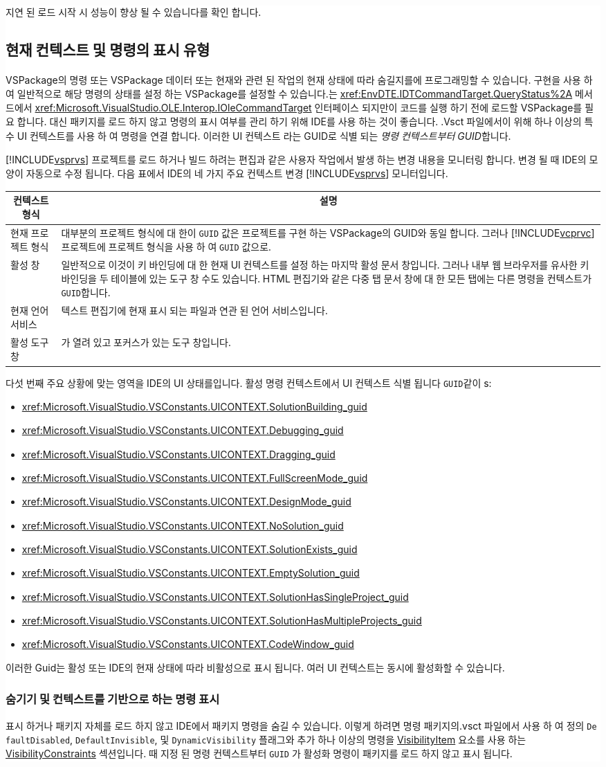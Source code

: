 지연 된 로드 시작 시 성능이 향상 될 수 있습니다를 확인 합니다.

## <a name="current-context-and-the-visibility-of-commands"></a>현재 컨텍스트 및 명령의 표시 유형
 VSPackage의 명령 또는 VSPackage 데이터 또는 현재와 관련 된 작업의 현재 상태에 따라 숨길지를에 프로그래밍할 수 있습니다. 구현을 사용 하 여 일반적으로 해당 명령의 상태를 설정 하는 VSPackage를 설정할 수 있습니다.는 <xref:EnvDTE.IDTCommandTarget.QueryStatus%2A> 메서드에서 <xref:Microsoft.VisualStudio.OLE.Interop.IOleCommandTarget> 인터페이스 되지만이 코드를 실행 하기 전에 로드할 VSPackage를 필요 합니다. 대신 패키지를 로드 하지 않고 명령의 표시 여부를 관리 하기 위해 IDE를 사용 하는 것이 좋습니다. .Vsct 파일에서이 위해 하나 이상의 특수 UI 컨텍스트를 사용 하 여 명령을 연결 합니다. 이러한 UI 컨텍스트 라는 GUID로 식별 되는 *명령 컨텍스트부터 GUID*합니다.

 [!INCLUDE[vsprvs](../../code-quality/includes/vsprvs_md.md)] 프로젝트를 로드 하거나 빌드 하려는 편집과 같은 사용자 작업에서 발생 하는 변경 내용을 모니터링 합니다. 변경 될 때 IDE의 모양이 자동으로 수정 됩니다. 다음 표에서 IDE의 네 가지 주요 컨텍스트 변경 [!INCLUDE[vsprvs](../../code-quality/includes/vsprvs_md.md)] 모니터입니다.


| 컨텍스트 형식 | 설명 |
|-------------------------| - |
| 현재 프로젝트 형식 | 대부분의 프로젝트 형식에 대 한이 `GUID` 값은 프로젝트를 구현 하는 VSPackage의 GUID와 동일 합니다. 그러나 [!INCLUDE[vcprvc](../../code-quality/includes/vcprvc_md.md)] 프로젝트에 프로젝트 형식을 사용 하 여 `GUID` 값으로. |
| 활성 창 | 일반적으로 이것이 키 바인딩에 대 한 현재 UI 컨텍스트를 설정 하는 마지막 활성 문서 창입니다. 그러나 내부 웹 브라우저를 유사한 키 바인딩을 두 테이블에 있는 도구 창 수도 있습니다. HTML 편집기와 같은 다중 탭 문서 창에 대 한 모든 탭에는 다른 명령을 컨텍스트가 `GUID`합니다. |
| 현재 언어 서비스 | 텍스트 편집기에 현재 표시 되는 파일과 연관 된 언어 서비스입니다. |
| 활성 도구 창 | 가 열려 있고 포커스가 있는 도구 창입니다. |

 다섯 번째 주요 상황에 맞는 영역을 IDE의 UI 상태를입니다. 활성 명령 컨텍스트에서 UI 컨텍스트 식별 됩니다 `GUID`같이 s:

-   <xref:Microsoft.VisualStudio.VSConstants.UICONTEXT.SolutionBuilding_guid>

-   <xref:Microsoft.VisualStudio.VSConstants.UICONTEXT.Debugging_guid>

-   <xref:Microsoft.VisualStudio.VSConstants.UICONTEXT.Dragging_guid>

-   <xref:Microsoft.VisualStudio.VSConstants.UICONTEXT.FullScreenMode_guid>

-   <xref:Microsoft.VisualStudio.VSConstants.UICONTEXT.DesignMode_guid>

-   <xref:Microsoft.VisualStudio.VSConstants.UICONTEXT.NoSolution_guid>

-   <xref:Microsoft.VisualStudio.VSConstants.UICONTEXT.SolutionExists_guid>

-   <xref:Microsoft.VisualStudio.VSConstants.UICONTEXT.EmptySolution_guid>

-   <xref:Microsoft.VisualStudio.VSConstants.UICONTEXT.SolutionHasSingleProject_guid>

-   <xref:Microsoft.VisualStudio.VSConstants.UICONTEXT.SolutionHasMultipleProjects_guid>

-   <xref:Microsoft.VisualStudio.VSConstants.UICONTEXT.CodeWindow_guid>

이러한 Guid는 활성 또는 IDE의 현재 상태에 따라 비활성으로 표시 됩니다. 여러 UI 컨텍스트는 동시에 활성화할 수 있습니다.

### <a name="hiding-and-displaying-commands-based-on-context"></a>숨기기 및 컨텍스트를 기반으로 하는 명령 표시
 표시 하거나 패키지 자체를 로드 하지 않고 IDE에서 패키지 명령을 숨길 수 있습니다. 이렇게 하려면 명령 패키지의.vsct 파일에서 사용 하 여 정의 `DefaultDisabled`, `DefaultInvisible`, 및 `DynamicVisibility` 플래그와 추가 하나 이상의 명령을 [VisibilityItem](../../extensibility/visibilityitem-element.md) 요소를 사용 하는 [ VisibilityConstraints](../../extensibility/visibilityconstraints-element.md) 섹션입니다. 때 지정 된 명령 컨텍스트부터 `GUID` 가 활성화 명령이 패키지를 로드 하지 않고 표시 됩니다.
